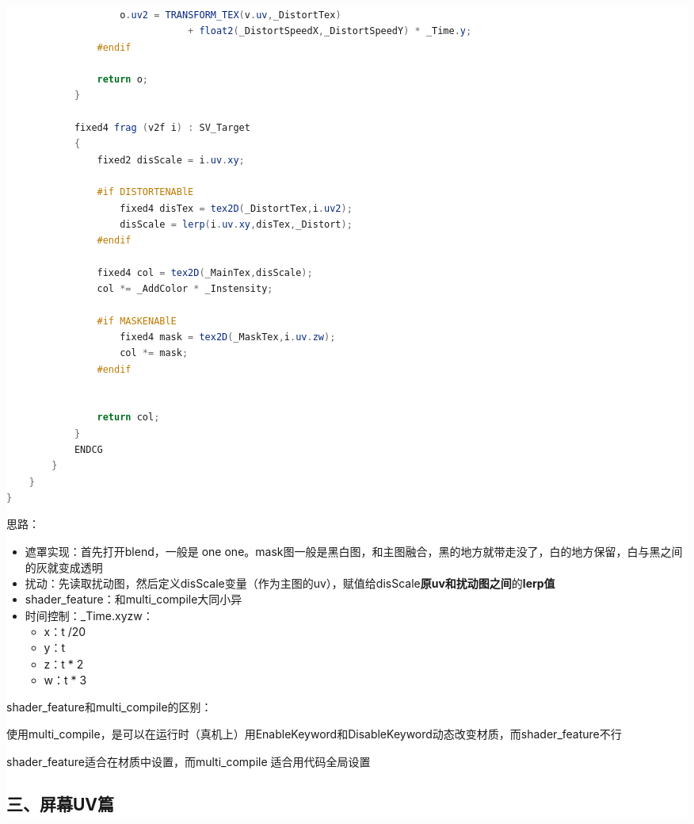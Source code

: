 ~~~glsl
                    o.uv2 = TRANSFORM_TEX(v.uv,_DistortTex) 
                                + float2(_DistortSpeedX,_DistortSpeedY) * _Time.y;
                #endif

                return o;
            }

            fixed4 frag (v2f i) : SV_Target
            {
                fixed2 disScale = i.uv.xy;

                #if DISTORTENABlE
                    fixed4 disTex = tex2D(_DistortTex,i.uv2);
                    disScale = lerp(i.uv.xy,disTex,_Distort);
                #endif

                fixed4 col = tex2D(_MainTex,disScale);
                col *= _AddColor * _Instensity;

                #if MASKENABlE
                    fixed4 mask = tex2D(_MaskTex,i.uv.zw);
                    col *= mask;
                #endif

      
                return col;
            }
            ENDCG
        }
    }
}
~~~

思路：

- 遮罩实现：首先打开blend，一般是 one one。mask图一般是黑白图，和主图融合，黑的地方就带走没了，白的地方保留，白与黑之间的灰就变成透明
- 扰动：先读取扰动图，然后定义disScale变量（作为主图的uv），赋值给disScale**原uv和扰动图之间**的**lerp值**
- shader_feature：和multi_compile大同小异
- 时间控制：_Time.xyzw：
  - x：t /20
  - y：t
  - z：t * 2
  - w：t * 3



shader_feature和multi_compile的区别：

使用multi_compile，是可以在运行时（真机上）用EnableKeyword和DisableKeyword动态改变材质，而shader_feature不行

shader_feature适合在材质中设置，而multi_compile 适合用代码全局设置



## 三、屏幕UV篇
